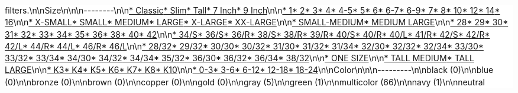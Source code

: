 filters.\n\nSize\n\n\n--------\n\n[*   Classic](/all/?crawl=no&fit=Classic&l_pattern=root-plaid)[*   Slim](/all/?crawl=no&fit=Slim&l_pattern=root-plaid)[*   Tall](/all/?crawl=no&fit=Tall&l_pattern=root-plaid)[*   7 Inch](/all/?crawl=no&fit=7%20Inch&l_pattern=root-plaid)[*   9 Inch](/all/?crawl=no&fit=9%20Inch&l_pattern=root-plaid)\n\n[*   1](/all/?crawl=no&l_pattern=root-plaid&size=1)[*   2](/all/?crawl=no&l_pattern=root-plaid&size=2)[*   3](/all/?crawl=no&l_pattern=root-plaid&size=3)[*   4](/all/?crawl=no&l_pattern=root-plaid&size=4)[*   4-5](/all/?crawl=no&l_pattern=root-plaid&size=4-5)[*   5](/all/?crawl=no&l_pattern=root-plaid&size=5)[*   6](/all/?crawl=no&l_pattern=root-plaid&size=6)[*   6-7](/all/?crawl=no&l_pattern=root-plaid&size=6-7)[*   6-9](/all/?crawl=no&l_pattern=root-plaid&size=6-9)[*   7](/all/?crawl=no&l_pattern=root-plaid&size=7)[*   8](/all/?crawl=no&l_pattern=root-plaid&size=8)[*   10](/all/?crawl=no&l_pattern=root-plaid&size=10)[*   12](/all/?crawl=no&l_pattern=root-plaid&size=12)[*   14](/all/?crawl=no&l_pattern=root-plaid&size=14)[*   16](/all/?crawl=no&l_pattern=root-plaid&size=16)\n\n[*   X-SMALL](/all/?crawl=no&l_pattern=root-plaid&size=X-SMALL)[*   SMALL](/all/?crawl=no&l_pattern=root-plaid&size=SMALL)[*   MEDIUM](/all/?crawl=no&l_pattern=root-plaid&size=MEDIUM)[*   LARGE](/all/?crawl=no&l_pattern=root-plaid&size=LARGE)[*   X-LARGE](/all/?crawl=no&l_pattern=root-plaid&size=X-LARGE)[*   XX-LARGE](/all/?crawl=no&l_pattern=root-plaid&size=XX-LARGE)\n\n[*   SMALL-MEDIUM](/all/?crawl=no&l_pattern=root-plaid&size=SMALL-MEDIUM)[*   MEDIUM LARGE](/all/?crawl=no&l_pattern=root-plaid&size=MEDIUM%20LARGE)\n\n[*   28](/all/?crawl=no&l_pattern=root-plaid&size=28)[*   29](/all/?crawl=no&l_pattern=root-plaid&size=29)[*   30](/all/?crawl=no&l_pattern=root-plaid&size=30)[*   31](/all/?crawl=no&l_pattern=root-plaid&size=31)[*   32](/all/?crawl=no&l_pattern=root-plaid&size=32)[*   33](/all/?crawl=no&l_pattern=root-plaid&size=33)[*   34](/all/?crawl=no&l_pattern=root-plaid&size=34)[*   35](/all/?crawl=no&l_pattern=root-plaid&size=35)[*   36](/all/?crawl=no&l_pattern=root-plaid&size=36)[*   38](/all/?crawl=no&l_pattern=root-plaid&size=38)[*   40](/all/?crawl=no&l_pattern=root-plaid&size=40)[*   42](/all/?crawl=no&l_pattern=root-plaid&size=42)\n\n[*   34/S](/all/?crawl=no&l_pattern=root-plaid&size=34%2FS)[*   36/S](/all/?crawl=no&l_pattern=root-plaid&size=36%2FS)[*   36/R](/all/?crawl=no&l_pattern=root-plaid&size=36%2FR)[*   38/S](/all/?crawl=no&l_pattern=root-plaid&size=38%2FS)[*   38/R](/all/?crawl=no&l_pattern=root-plaid&size=38%2FR)[*   39/R](/all/?crawl=no&l_pattern=root-plaid&size=39%2FR)[*   40/S](/all/?crawl=no&l_pattern=root-plaid&size=40%2FS)[*   40/R](/all/?crawl=no&l_pattern=root-plaid&size=40%2FR)[*   40/L](/all/?crawl=no&l_pattern=root-plaid&size=40%2FL)[*   41/R](/all/?crawl=no&l_pattern=root-plaid&size=41%2FR)[*   42/S](/all/?crawl=no&l_pattern=root-plaid&size=42%2FS)[*   42/R](/all/?crawl=no&l_pattern=root-plaid&size=42%2FR)[*   42/L](/all/?crawl=no&l_pattern=root-plaid&size=42%2FL)[*   44/R](/all/?crawl=no&l_pattern=root-plaid&size=44%2FR)[*   44/L](/all/?crawl=no&l_pattern=root-plaid&size=44%2FL)[*   46/R](/all/?crawl=no&l_pattern=root-plaid&size=46%2FR)[*   46/L](/all/?crawl=no&l_pattern=root-plaid&size=46%2FL)\n\n[*   28/32](/all/?crawl=no&l_pattern=root-plaid&size=28%2F32)[*   29/32](/all/?crawl=no&l_pattern=root-plaid&size=29%2F32)[*   30/30](/all/?crawl=no&l_pattern=root-plaid&size=30%2F30)[*   30/32](/all/?crawl=no&l_pattern=root-plaid&size=30%2F32)[*   31/30](/all/?crawl=no&l_pattern=root-plaid&size=31%2F30)[*   31/32](/all/?crawl=no&l_pattern=root-plaid&size=31%2F32)[*   31/34](/all/?crawl=no&l_pattern=root-plaid&size=31%2F34)[*   32/30](/all/?crawl=no&l_pattern=root-plaid&size=32%2F30)[*   32/32](/all/?crawl=no&l_pattern=root-plaid&size=32%2F32)[*   32/34](/all/?crawl=no&l_pattern=root-plaid&size=32%2F34)[*   33/30](/all/?crawl=no&l_pattern=root-plaid&size=33%2F30)[*   33/32](/all/?crawl=no&l_pattern=root-plaid&size=33%2F32)[*   33/34](/all/?crawl=no&l_pattern=root-plaid&size=33%2F34)[*   34/30](/all/?crawl=no&l_pattern=root-plaid&size=34%2F30)[*   34/32](/all/?crawl=no&l_pattern=root-plaid&size=34%2F32)[*   34/34](/all/?crawl=no&l_pattern=root-plaid&size=34%2F34)[*   35/32](/all/?crawl=no&l_pattern=root-plaid&size=35%2F32)[*   36/30](/all/?crawl=no&l_pattern=root-plaid&size=36%2F30)[*   36/32](/all/?crawl=no&l_pattern=root-plaid&size=36%2F32)[*   36/34](/all/?crawl=no&l_pattern=root-plaid&size=36%2F34)[*   38/32](/all/?crawl=no&l_pattern=root-plaid&size=38%2F32)\n\n[*   ONE SIZE](/all/?crawl=no&l_pattern=root-plaid&size=ONE%20SIZE)\n\n[*   TALL MEDIUM](/all/?crawl=no&l_pattern=root-plaid&size=TALL%20SIZE%20MEDIUM)[*   TALL LARGE](/all/?crawl=no&l_pattern=root-plaid&size=TALL%20LARGE)\n\n[*   K3](/all/?crawl=no&l_pattern=root-plaid&size=K3)[*   K4](/all/?crawl=no&l_pattern=root-plaid&size=K4)[*   K5](/all/?crawl=no&l_pattern=root-plaid&size=K5)[*   K6](/all/?crawl=no&l_pattern=root-plaid&size=K6)[*   K7](/all/?crawl=no&l_pattern=root-plaid&size=K7)[*   K8](/all/?crawl=no&l_pattern=root-plaid&size=K8)[*   K10](/all/?crawl=no&l_pattern=root-plaid&size=K10)\n\n[*   0-3](/all/?crawl=no&l_pattern=root-plaid&size=0-3)[*   3-6](/all/?crawl=no&l_pattern=root-plaid&size=3-6)[*   6-12](/all/?crawl=no&l_pattern=root-plaid&size=6-12)[*   12-18](/all/?crawl=no&l_pattern=root-plaid&size=12-18)[*   18-24](/all/?crawl=no&l_pattern=root-plaid&size=18-24)\n\nColor\n\n\n---------\n\nblack (0)\n\nblue (0)\n\nbronze (0)\n\nbrown (0)\n\ncopper (0)\n\ngold (0)\n\n[](/all/?crawl=no&l_color=root-gray&l_pattern=root-plaid)gray (5)\n\n[](/all/?crawl=no&l_color=root-green&l_pattern=root-plaid)green (1)\n\n[](/all/?crawl=no&l_color=root-multicolor&l_pattern=root-plaid)multicolor (66)\n\n[](/all/?crawl=no&l_color=root-navy&l_pattern=root-plaid)navy (1)\n\n[](/all/?crawl=no&l_color=root-neutral&l_pattern=root-plaid)neutral